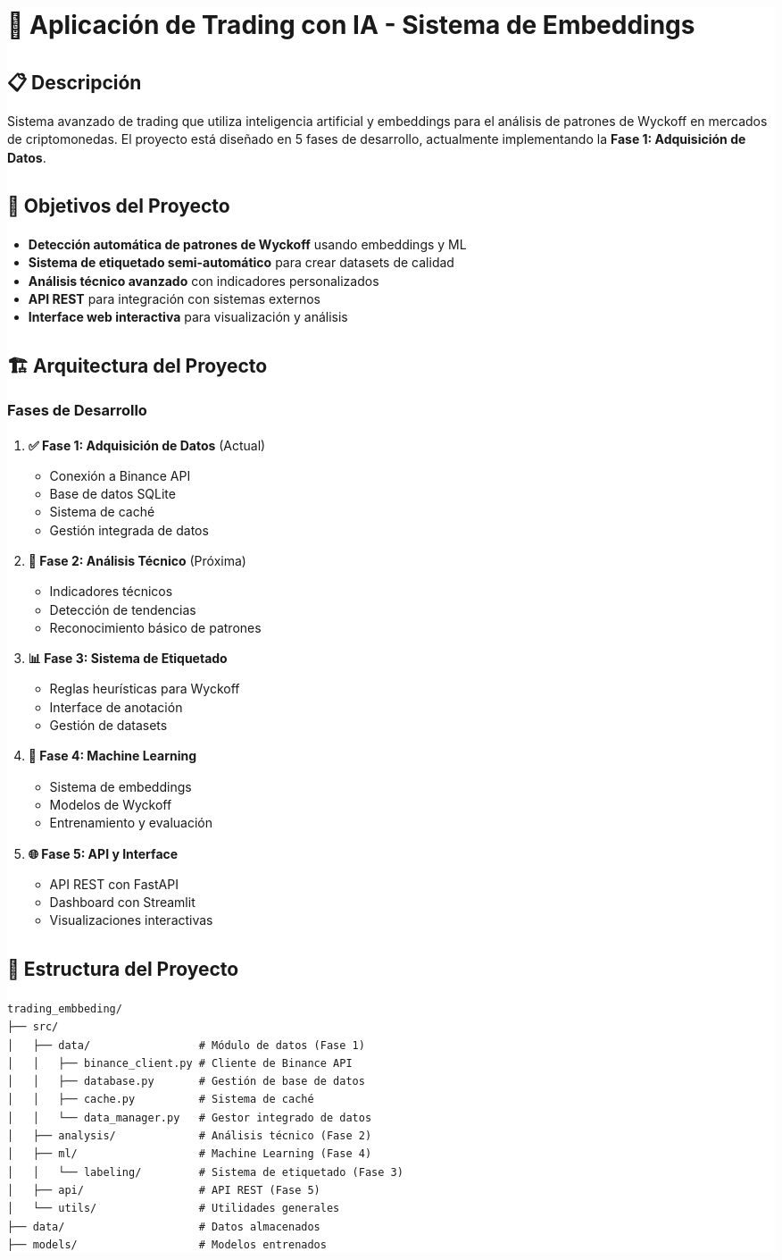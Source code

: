 # 🚀 Aplicación de Trading con IA - Sistema de Embeddings

## 📋 Descripción

Sistema avanzado de trading que utiliza inteligencia artificial y embeddings para el análisis de patrones de Wyckoff en mercados de criptomonedas. El proyecto está diseñado en 5 fases de desarrollo, actualmente implementando la **Fase 1: Adquisición de Datos**.

## 🎯 Objetivos del Proyecto

- **Detección automática de patrones de Wyckoff** usando embeddings y ML
- **Sistema de etiquetado semi-automático** para crear datasets de calidad
- **Análisis técnico avanzado** con indicadores personalizados
- **API REST** para integración con sistemas externos
- **Interface web interactiva** para visualización y análisis

## 🏗️ Arquitectura del Proyecto

### Fases de Desarrollo

1. **✅ Fase 1: Adquisición de Datos** (Actual)
   - Conexión a Binance API
   - Base de datos SQLite
   - Sistema de caché
   - Gestión integrada de datos

2. **🔄 Fase 2: Análisis Técnico** (Próxima)
   - Indicadores técnicos
   - Detección de tendencias
   - Reconocimiento básico de patrones

3. **📊 Fase 3: Sistema de Etiquetado**
   - Reglas heurísticas para Wyckoff
   - Interface de anotación
   - Gestión de datasets

4. **🤖 Fase 4: Machine Learning**
   - Sistema de embeddings
   - Modelos de Wyckoff
   - Entrenamiento y evaluación

5. **🌐 Fase 5: API y Interface**
   - API REST con FastAPI
   - Dashboard con Streamlit
   - Visualizaciones interactivas

## 📁 Estructura del Proyecto

```
trading_embbeding/
├── src/
│   ├── data/                 # Módulo de datos (Fase 1)
│   │   ├── binance_client.py # Cliente de Binance API
│   │   ├── database.py       # Gestión de base de datos
│   │   ├── cache.py          # Sistema de caché
│   │   └── data_manager.py   # Gestor integrado de datos
│   ├── analysis/             # Análisis técnico (Fase 2)
│   ├── ml/                   # Machine Learning (Fase 4)
│   │   └── labeling/         # Sistema de etiquetado (Fase 3)
│   ├── api/                  # API REST (Fase 5)
│   └── utils/                # Utilidades generales
├── data/                     # Datos almacenados
├── models/                   # Modelos entrenados
```